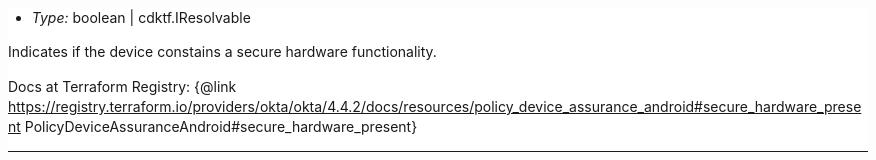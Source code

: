 - *Type:* boolean | cdktf.IResolvable

Indicates if the device constains a secure hardware functionality.

Docs at Terraform Registry: {@link https://registry.terraform.io/providers/okta/okta/4.4.2/docs/resources/policy_device_assurance_android#secure_hardware_present PolicyDeviceAssuranceAndroid#secure_hardware_present}

---



